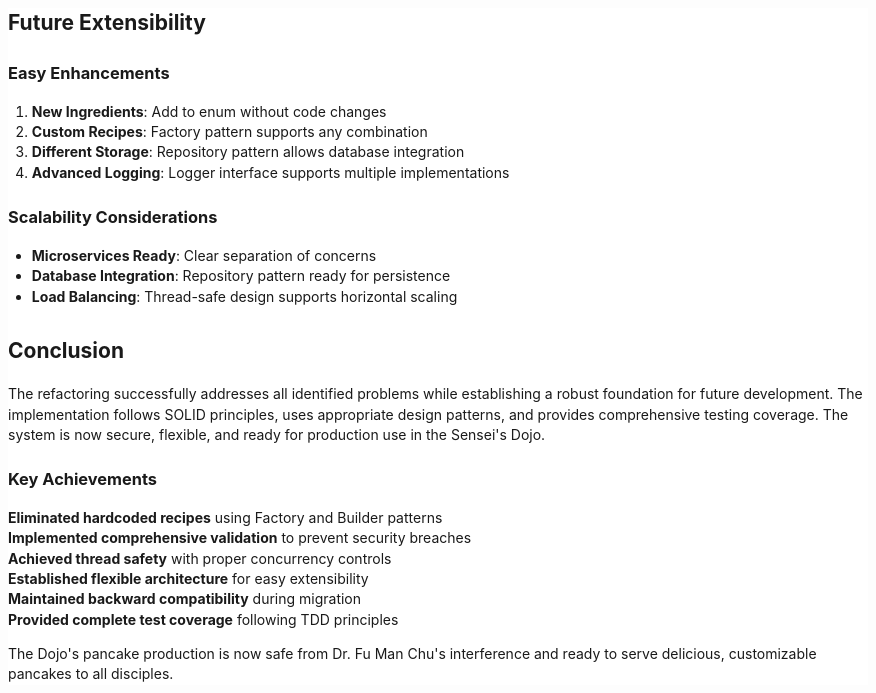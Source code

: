 ## Future Extensibility

### Easy Enhancements

1. **New Ingredients**: Add to enum without code changes
2. **Custom Recipes**: Factory pattern supports any combination
3. **Different Storage**: Repository pattern allows database integration
4. **Advanced Logging**: Logger interface supports multiple implementations

### Scalability Considerations

- **Microservices Ready**: Clear separation of concerns
- **Database Integration**: Repository pattern ready for persistence
- **Load Balancing**: Thread-safe design supports horizontal scaling

## Conclusion

The refactoring successfully addresses all identified problems while establishing a robust foundation for future development. The implementation
follows SOLID principles, uses appropriate design patterns, and provides comprehensive testing coverage. The system is now secure, flexible, and ready
for production use in the Sensei's Dojo.

### Key Achievements

**Eliminated hardcoded recipes** using Factory and Builder patterns  
**Implemented comprehensive validation** to prevent security breaches  
**Achieved thread safety** with proper concurrency controls  
**Established flexible architecture** for easy extensibility  
**Maintained backward compatibility** during migration  
**Provided complete test coverage** following TDD principles

The Dojo's pancake production is now safe from Dr. Fu Man Chu's interference and ready to serve delicious, customizable pancakes to all disciples.